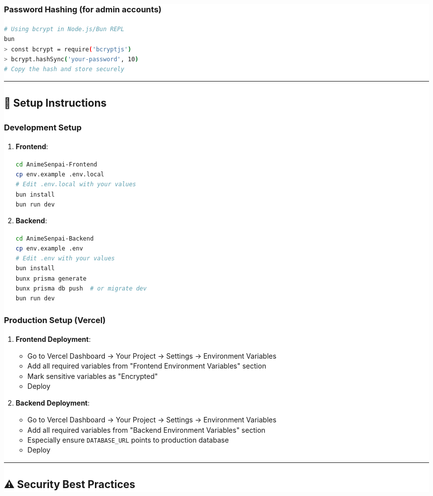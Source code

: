 ### Password Hashing (for admin accounts)

```bash
# Using bcrypt in Node.js/Bun REPL
bun
> const bcrypt = require('bcryptjs')
> bcrypt.hashSync('your-password', 10)
# Copy the hash and store securely
```

---

## 🚀 Setup Instructions

### Development Setup

1. **Frontend**:
   ```bash
   cd AnimeSenpai-Frontend
   cp env.example .env.local
   # Edit .env.local with your values
   bun install
   bun run dev
   ```

2. **Backend**:
   ```bash
   cd AnimeSenpai-Backend
   cp env.example .env
   # Edit .env with your values
   bun install
   bunx prisma generate
   bunx prisma db push  # or migrate dev
   bun run dev
   ```

### Production Setup (Vercel)

1. **Frontend Deployment**:
   - Go to Vercel Dashboard → Your Project → Settings → Environment Variables
   - Add all required variables from "Frontend Environment Variables" section
   - Mark sensitive variables as "Encrypted"
   - Deploy

2. **Backend Deployment**:
   - Go to Vercel Dashboard → Your Project → Settings → Environment Variables
   - Add all required variables from "Backend Environment Variables" section
   - Especially ensure `DATABASE_URL` points to production database
   - Deploy

---

## ⚠️ Security Best Practices
